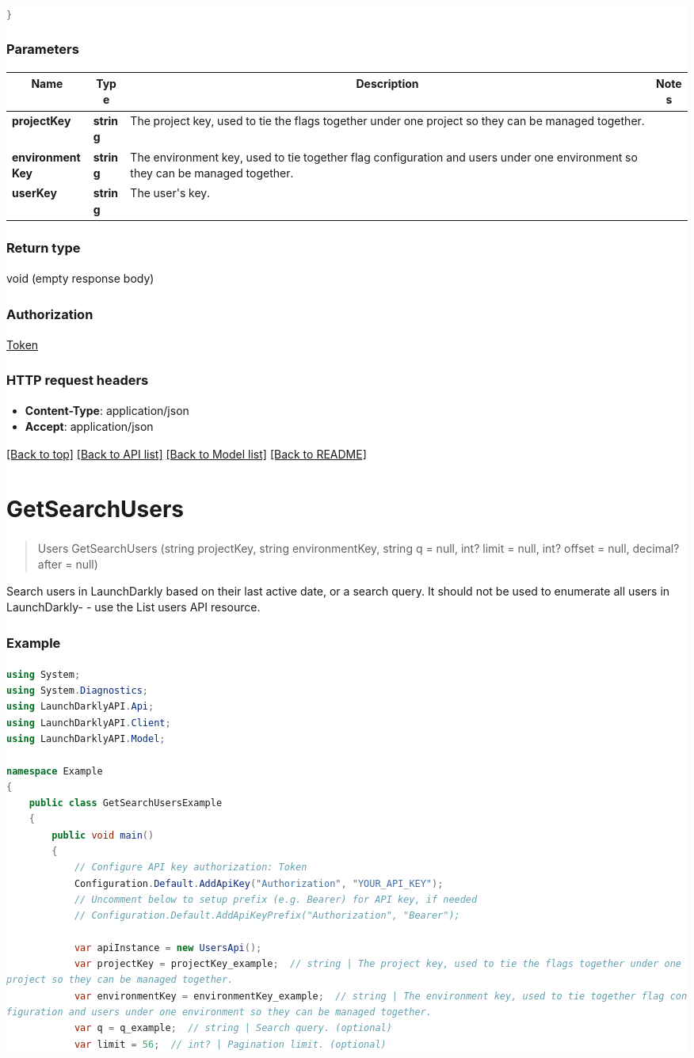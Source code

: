 ```csharp
}
```

### Parameters

Name | Type | Description  | Notes
------------- | ------------- | ------------- | -------------
 **projectKey** | **string**| The project key, used to tie the flags together under one project so they can be managed together. | 
 **environmentKey** | **string**| The environment key, used to tie together flag configuration and users under one environment so they can be managed together. | 
 **userKey** | **string**| The user&#39;s key. | 

### Return type

void (empty response body)

### Authorization

[Token](../README.md#Token)

### HTTP request headers

 - **Content-Type**: application/json
 - **Accept**: application/json

[[Back to top]](#) [[Back to API list]](../README.md#documentation-for-api-endpoints) [[Back to Model list]](../README.md#documentation-for-models) [[Back to README]](../README.md)

<a name="getsearchusers"></a>
# **GetSearchUsers**
> Users GetSearchUsers (string projectKey, string environmentKey, string q = null, int? limit = null, int? offset = null, decimal? after = null)

Search users in LaunchDarkly based on their last active date, or a search query. It should not be used to enumerate all users in LaunchDarkly- - use the List users API resource.

### Example
```csharp
using System;
using System.Diagnostics;
using LaunchDarklyAPI.Api;
using LaunchDarklyAPI.Client;
using LaunchDarklyAPI.Model;

namespace Example
{
    public class GetSearchUsersExample
    {
        public void main()
        {
            // Configure API key authorization: Token
            Configuration.Default.AddApiKey("Authorization", "YOUR_API_KEY");
            // Uncomment below to setup prefix (e.g. Bearer) for API key, if needed
            // Configuration.Default.AddApiKeyPrefix("Authorization", "Bearer");

            var apiInstance = new UsersApi();
            var projectKey = projectKey_example;  // string | The project key, used to tie the flags together under one project so they can be managed together.
            var environmentKey = environmentKey_example;  // string | The environment key, used to tie together flag configuration and users under one environment so they can be managed together.
            var q = q_example;  // string | Search query. (optional) 
            var limit = 56;  // int? | Pagination limit. (optional) 
```